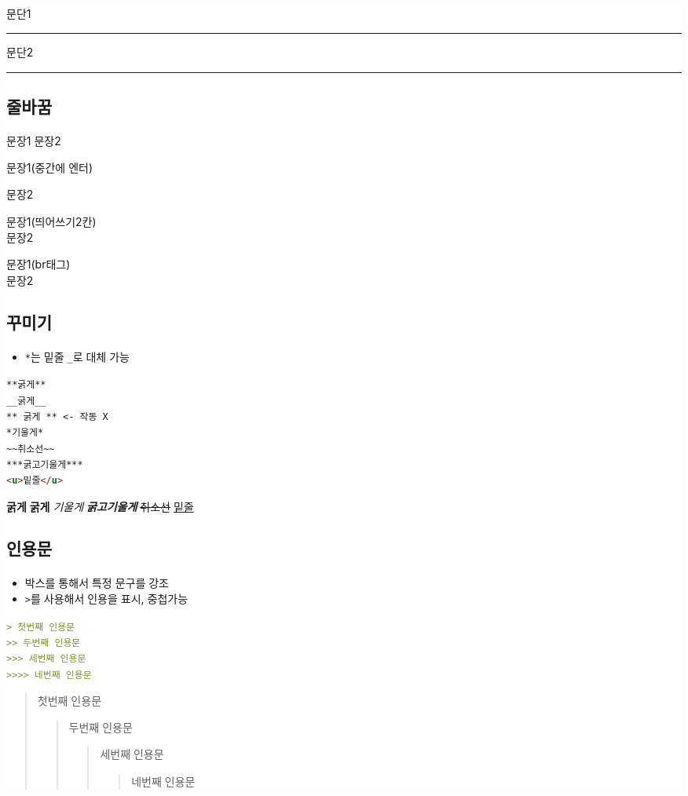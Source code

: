 문단1

***

문단2

***

## 줄바꿈
문장1
문장2

문장1(중간에 엔터)

문장2

문장1(띄어쓰기2칸)  
문장2

문장1(br태그)<br>
문장2

## 꾸미기
* `*`는 밑줄 `_`로 대체 가능
```markdown
**굵게**
__굵게__
** 굵게 ** <- 작동 X
*기울게*
~~취소선~~
***굵고기울게***
<u>밑줄</u>
```
**굵게**
__굵게__
*기울게*
***굵고기울게***
~~취소선~~
<u>밑줄</u>

## 인용문
* 박스를 통해서 특정 문구를 강조
* `>`를 사용해서 인용을 표시, 중첩가능
```markdown
> 첫번째 인용문
>> 두번째 인용문
>>> 세번째 인용문
>>>> 네번째 인용문
```
> 첫번째 인용문
>> 두번째 인용문
>>> 세번째 인용문
>>>> 네번째 인용문
